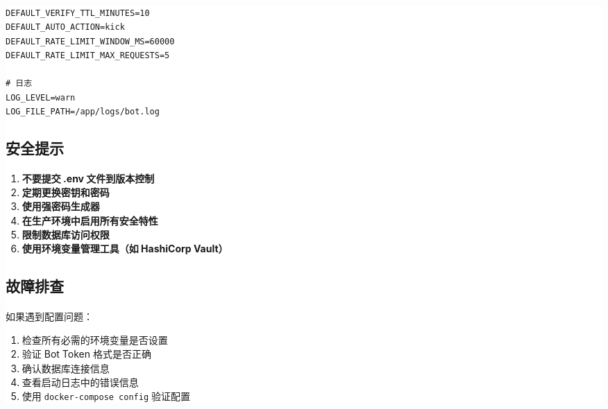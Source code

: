 ```env
DEFAULT_VERIFY_TTL_MINUTES=10
DEFAULT_AUTO_ACTION=kick
DEFAULT_RATE_LIMIT_WINDOW_MS=60000
DEFAULT_RATE_LIMIT_MAX_REQUESTS=5

# 日志
LOG_LEVEL=warn
LOG_FILE_PATH=/app/logs/bot.log
```

## 安全提示

1. **不要提交 .env 文件到版本控制**
2. **定期更换密钥和密码**
3. **使用强密码生成器**
4. **在生产环境中启用所有安全特性**
5. **限制数据库访问权限**
6. **使用环境变量管理工具（如 HashiCorp Vault）**

## 故障排查

如果遇到配置问题：

1. 检查所有必需的环境变量是否设置
2. 验证 Bot Token 格式是否正确
3. 确认数据库连接信息
4. 查看启动日志中的错误信息
5. 使用 `docker-compose config` 验证配置